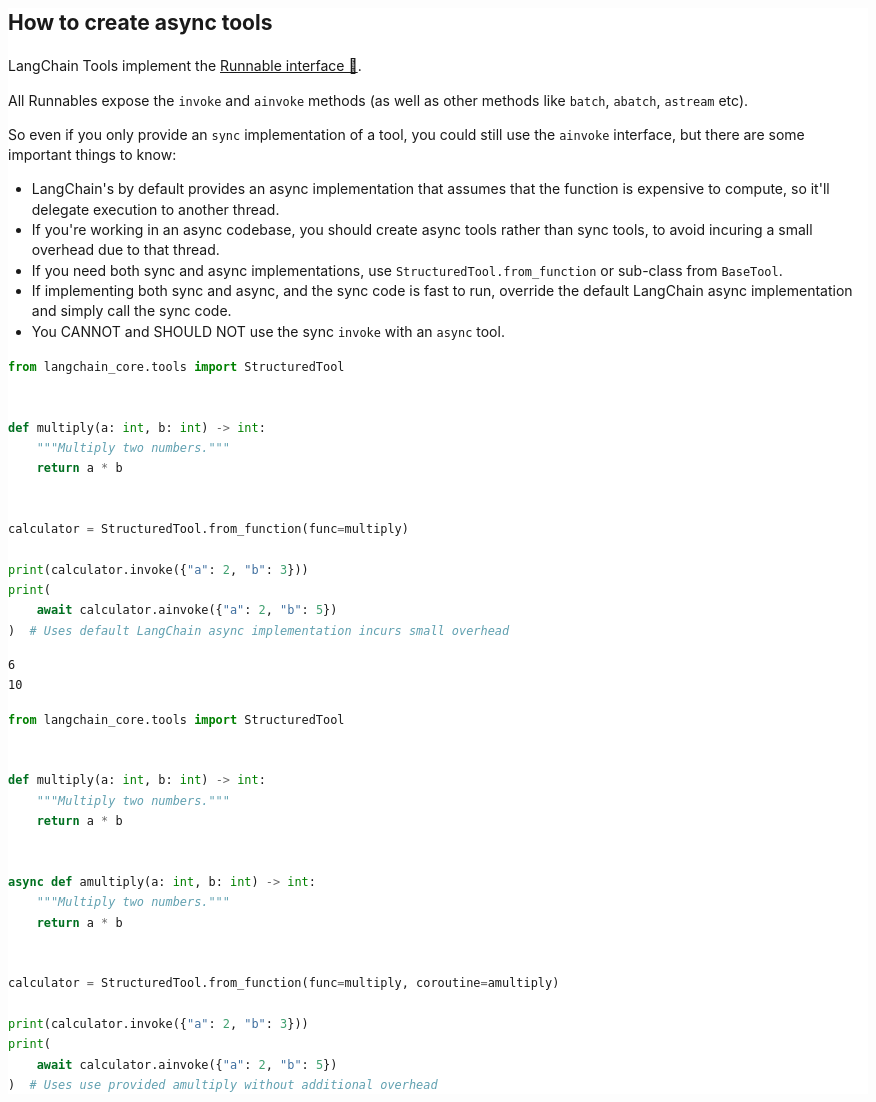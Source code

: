 ## How to create async tools

LangChain Tools implement the [Runnable interface 🏃](https://python.langchain.com/api_reference/core/runnables/langchain_core.runnables.base.Runnable.html).

All Runnables expose the `invoke` and `ainvoke` methods (as well as other methods like `batch`, `abatch`, `astream` etc).

So even if you only provide an `sync` implementation of a tool, you could still use the `ainvoke` interface, but there
are some important things to know:

* LangChain's by default provides an async implementation that assumes that the function is expensive to compute, so it'll delegate execution to another thread.
* If you're working in an async codebase, you should create async tools rather than sync tools, to avoid incuring a small overhead due to that thread.
* If you need both sync and async implementations, use `StructuredTool.from_function` or sub-class from `BaseTool`.
* If implementing both sync and async, and the sync code is fast to run, override the default LangChain async implementation and simply call the sync code.
* You CANNOT and SHOULD NOT use the sync `invoke` with an `async` tool.


```python
from langchain_core.tools import StructuredTool


def multiply(a: int, b: int) -> int:
    """Multiply two numbers."""
    return a * b


calculator = StructuredTool.from_function(func=multiply)

print(calculator.invoke({"a": 2, "b": 3}))
print(
    await calculator.ainvoke({"a": 2, "b": 5})
)  # Uses default LangChain async implementation incurs small overhead
```

    6
    10
    


```python
from langchain_core.tools import StructuredTool


def multiply(a: int, b: int) -> int:
    """Multiply two numbers."""
    return a * b


async def amultiply(a: int, b: int) -> int:
    """Multiply two numbers."""
    return a * b


calculator = StructuredTool.from_function(func=multiply, coroutine=amultiply)

print(calculator.invoke({"a": 2, "b": 3}))
print(
    await calculator.ainvoke({"a": 2, "b": 5})
)  # Uses use provided amultiply without additional overhead
```
